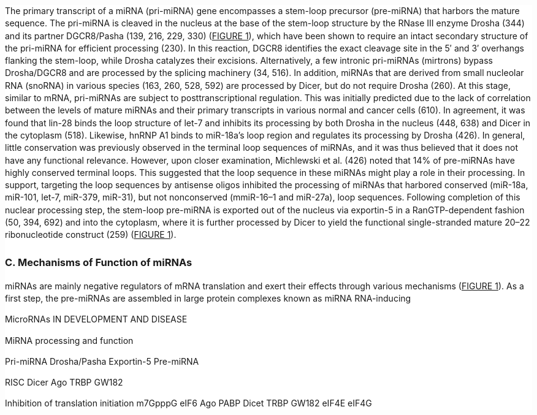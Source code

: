 The primary transcript of a miRNA (pri-miRNA) gene encompasses a stem-loop precursor (pre-miRNA) that harbors the mature sequence. The pri-miRNA is cleaved in the nucleus at the base of the stem-loop structure by the RNase III enzyme Drosha (344) and its partner DGCR8/Pasha (139, 216, 229, 330) ([FIGURE 1](#figure-1)), which have been shown to require an intact secondary structure of the pri-miRNA for efficient processing (230). In this reaction, DGCR8 identifies the exact cleavage site in the 5′ and 3′ overhangs flanking the stem-loop, while Drosha catalyzes their excisions. Alternatively, a few intronic pri-miRNAs (mirtrons) bypass Drosha/DGCR8 and are processed by the splicing machinery (34, 516). In addition, miRNAs that are derived from small nucleolar RNA (snoRNA) in various species (163, 260, 528, 592) are processed by Dicer, but do not require Drosha (260). At this stage, similar to mRNA, pri-miRNAs are subject to posttranscriptional regulation. This was initially predicted due to the lack of correlation between the levels of mature miRNAs and their primary transcripts in various normal and cancer cells (610). In agreement, it was found that lin-28 binds the loop structure of let-7 and inhibits its processing by both Drosha in the nucleus (448, 638) and Dicer in the cytoplasm (518). Likewise, hnRNP A1 binds to miR-18a’s loop region and regulates its processing by Drosha (426). In general, little conservation was previously observed in the terminal loop sequences of miRNAs, and it was thus believed that it does not have any functional relevance. However, upon closer examination, Michlewski et al. (426) noted that 14% of pre-miRNAs have highly conserved terminal loops. This suggested that the loop sequence in these miRNAs might play a role in their processing. In support, targeting the loop sequences by antisense oligos inhibited the processing of miRNAs that harbored conserved (miR-18a, miR-101, let-7, miR-379, miR-31), but not nonconserved (mmiR-16–1 and miR-27a), loop sequences. Following completion of this nuclear processing step, the stem-loop pre-miRNA is exported out of the nucleus via exportin-5 in a RanGTP-dependent fashion (50, 394, 692) and into the cytoplasm, where it is further processed by Dicer to yield the functional single-stranded mature 20–22 ribonucleotide construct (259) ([FIGURE 1](#figure-1)).

### C. Mechanisms of Function of miRNAs

miRNAs are mainly negative regulators of mRNA translation and exert their effects through various mechanisms ([FIGURE 1](#figure-1)). As a first step, the pre-miRNAs are assembled in large protein complexes known as miRNA RNA-inducing

MicroRNAs IN DEVELOPMENT AND DISEASE

MiRNA processing and function

Pri-miRNA
Drosha/Pasha
Exportin-5
Pre-miRNA

RISC
Dicer
Ago
TRBP
GW182

Inhibition of translation initiation
m7GpppG
eIF6
Ago
PABP
Dicet
TRBP
GW182
eIF4E
eIF4G
